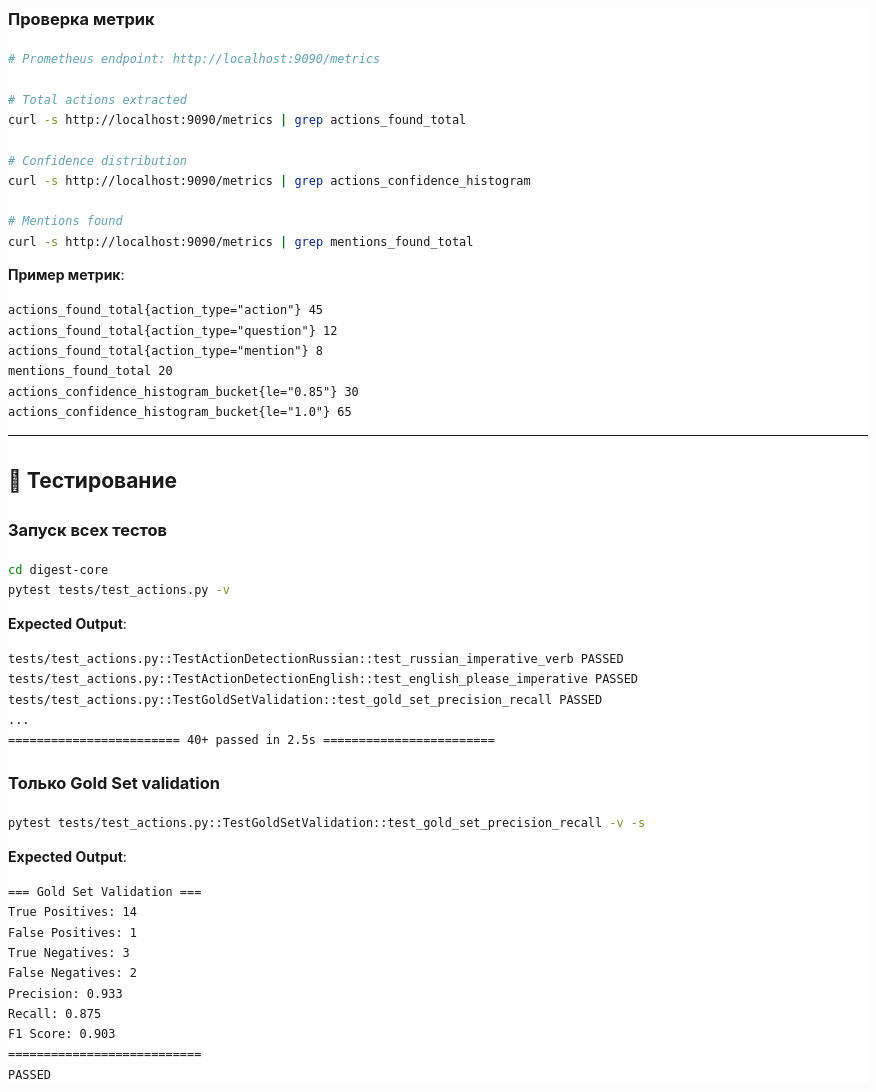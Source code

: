 ### Проверка метрик

```bash
# Prometheus endpoint: http://localhost:9090/metrics

# Total actions extracted
curl -s http://localhost:9090/metrics | grep actions_found_total

# Confidence distribution
curl -s http://localhost:9090/metrics | grep actions_confidence_histogram

# Mentions found
curl -s http://localhost:9090/metrics | grep mentions_found_total
```

**Пример метрик**:
```
actions_found_total{action_type="action"} 45
actions_found_total{action_type="question"} 12
actions_found_total{action_type="mention"} 8
mentions_found_total 20
actions_confidence_histogram_bucket{le="0.85"} 30
actions_confidence_histogram_bucket{le="1.0"} 65
```

---

## 🧪 Тестирование

### Запуск всех тестов

```bash
cd digest-core
pytest tests/test_actions.py -v
```

**Expected Output**:
```
tests/test_actions.py::TestActionDetectionRussian::test_russian_imperative_verb PASSED
tests/test_actions.py::TestActionDetectionEnglish::test_english_please_imperative PASSED
tests/test_actions.py::TestGoldSetValidation::test_gold_set_precision_recall PASSED
...
======================== 40+ passed in 2.5s ========================
```

### Только Gold Set validation

```bash
pytest tests/test_actions.py::TestGoldSetValidation::test_gold_set_precision_recall -v -s
```

**Expected Output**:
```
=== Gold Set Validation ===
True Positives: 14
False Positives: 1
True Negatives: 3
False Negatives: 2
Precision: 0.933
Recall: 0.875
F1 Score: 0.903
===========================
PASSED
```
